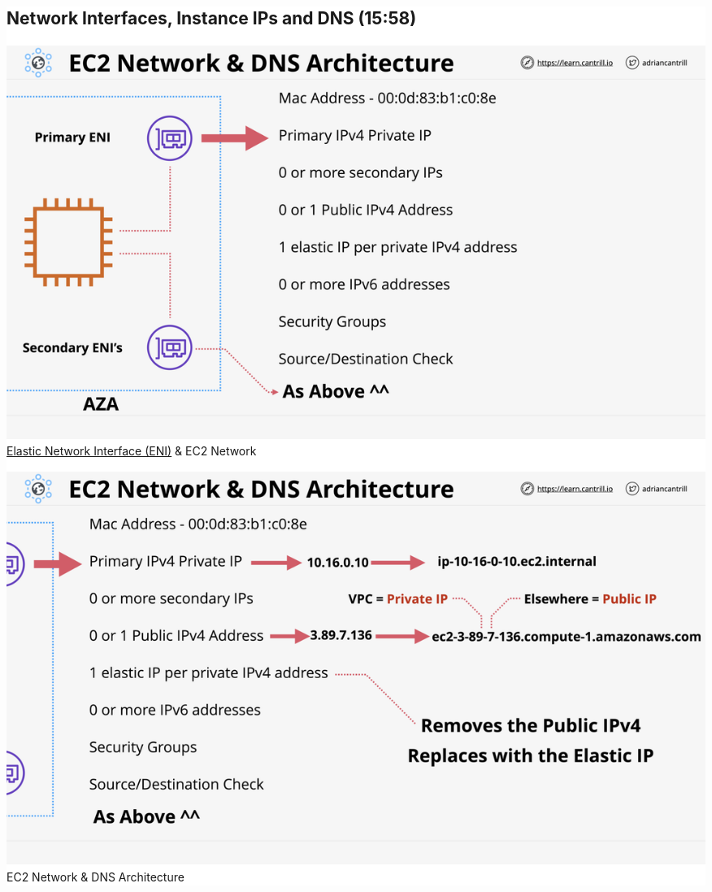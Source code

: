 ## Network Interfaces, Instance IPs and DNS (15:58)

![Alt text](./material/0900-ELASTIC_COMPUTE_CLOUD(EC2)/00_LEARNINGAIDS/EC2networking-1.png)
[Elastic Network Interface (ENI)](https://docs.aws.amazon.com/AWSEC2/latest/UserGuide/using-eni.html) & EC2 Network

![Alt text](./material/0900-ELASTIC_COMPUTE_CLOUD(EC2)/00_LEARNINGAIDS/EC2networking-2.png)
EC2 Network & DNS Architecture

